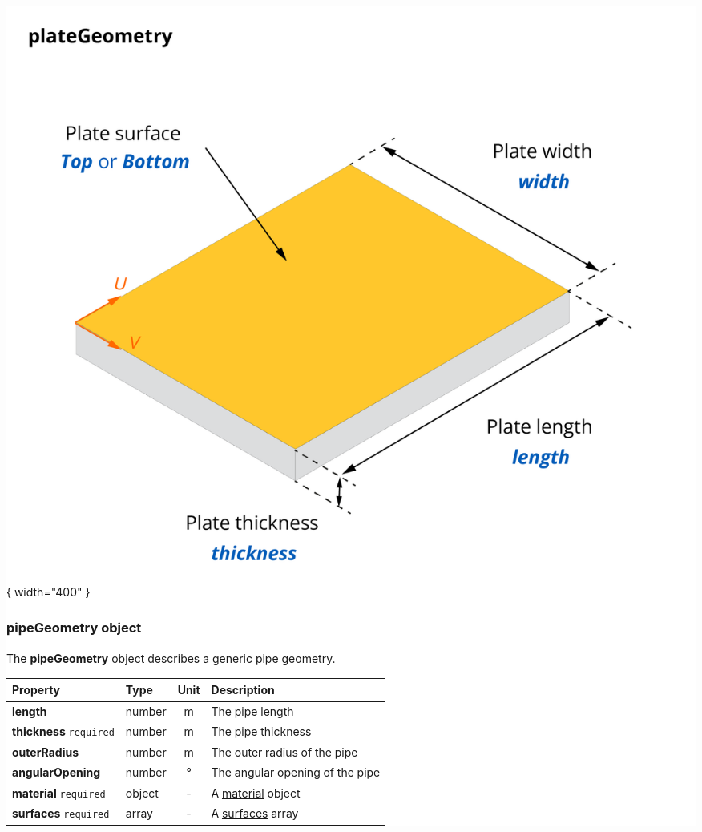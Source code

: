 ![plateGeometry.png](../../../assets/images/json-metadata/setup/data-model/specimens/plateGeometry.png){ width="400" }

### **pipeGeometry** object

The **pipeGeometry** object describes a generic pipe geometry. 

| Property                 | Type   | Unit | Description                           |
| :----------------------- | :----- | :--: | :------------------------------------ |
| **length**               | number |  m   | The pipe length                       |
| **thickness** `required` | number |  m   | The pipe thickness                    |
| **outerRadius**          | number |  m   | The outer radius of the pipe          |
| **angularOpening**       | number |  °   | The angular opening of the pipe       |
| **material** `required`  | object |  -   | A [material](#material-object) object |
| **surfaces** `required`  | array  |  -   | A [surfaces](#surfaces-array) array   |
